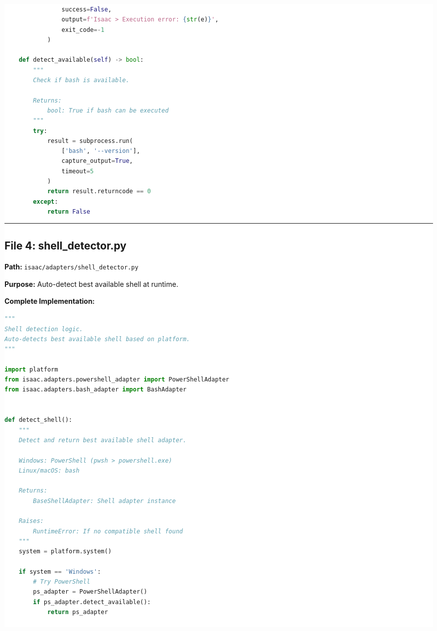```python
                success=False,
                output=f'Isaac > Execution error: {str(e)}',
                exit_code=-1
            )
    
    def detect_available(self) -> bool:
        """
        Check if bash is available.
        
        Returns:
            bool: True if bash can be executed
        """
        try:
            result = subprocess.run(
                ['bash', '--version'],
                capture_output=True,
                timeout=5
            )
            return result.returncode == 0
        except:
            return False
```

---

## File 4: shell_detector.py

**Path:** `isaac/adapters/shell_detector.py`

**Purpose:** Auto-detect best available shell at runtime.

**Complete Implementation:**

```python
"""
Shell detection logic.
Auto-detects best available shell based on platform.
"""

import platform
from isaac.adapters.powershell_adapter import PowerShellAdapter
from isaac.adapters.bash_adapter import BashAdapter


def detect_shell():
    """
    Detect and return best available shell adapter.
    
    Windows: PowerShell (pwsh > powershell.exe)
    Linux/macOS: bash
    
    Returns:
        BaseShellAdapter: Shell adapter instance
        
    Raises:
        RuntimeError: If no compatible shell found
    """
    system = platform.system()
    
    if system == 'Windows':
        # Try PowerShell
        ps_adapter = PowerShellAdapter()
        if ps_adapter.detect_available():
            return ps_adapter
        
```